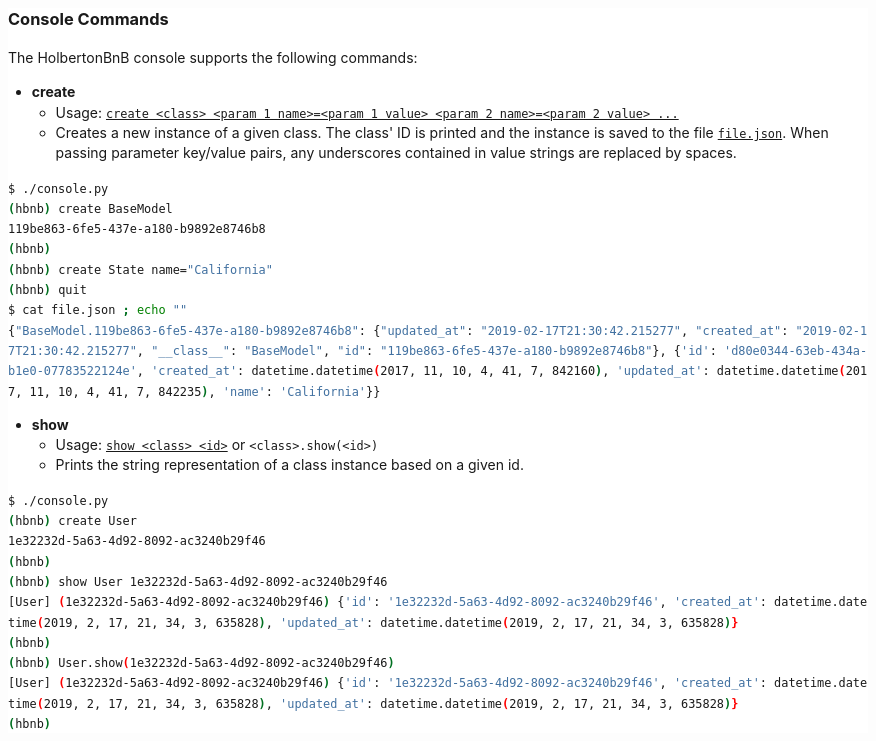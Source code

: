 ### Console Commands

The HolbertonBnB console supports the following commands:

- **create**
  - Usage: [`create <class> <param 1 name>=<param 1 value> <param 2 name>=<param 2 value> ...`](command:_github.copilot.openSymbolFromReferences?%5B%22create%20%3Cclass%3E%20%3Cparam%201%20name%3E%3D%3Cparam%201%20value%3E%20%3Cparam%202%20name%3E%3D%3Cparam%202%20value%3E%20...%22%2C%5B%7B%22uri%22%3A%7B%22%24mid%22%3A1%2C%22fsPath%22%3A%22%2Fhome%2Fmirr%2FDesktop%2Famir%2Fgithub%2Falx%2FAirBnB_clone_z2%2FREADME.md%22%2C%22external%22%3A%22file%3A%2F%2F%2Fhome%2Fmirr%2FDesktop%2Famir%2Fgithub%2Falx%2FAirBnB_clone_z2%2FREADME.md%22%2C%22path%22%3A%22%2Fhome%2Fmirr%2FDesktop%2Famir%2Fgithub%2Falx%2FAirBnB_clone_z2%2FREADME.md%22%2C%22scheme%22%3A%22file%22%7D%2C%22pos%22%3A%7B%22line%22%3A8%2C%22character%22%3A39%7D%7D%5D%5D "Go to definition")
  - Creates a new instance of a given class. The class' ID is printed and the instance is saved to the file [`file.json`](command:_github.copilot.openSymbolFromReferences?%5B%22file.json%22%2C%5B%7B%22uri%22%3A%7B%22%24mid%22%3A1%2C%22fsPath%22%3A%22%2Fhome%2Fmirr%2FDesktop%2Famir%2Fgithub%2Falx%2FAirBnB_clone_z2%2FREADME.md%22%2C%22external%22%3A%22file%3A%2F%2F%2Fhome%2Fmirr%2FDesktop%2Famir%2Fgithub%2Falx%2FAirBnB_clone_z2%2FREADME.md%22%2C%22path%22%3A%22%2Fhome%2Fmirr%2FDesktop%2Famir%2Fgithub%2Falx%2FAirBnB_clone_z2%2FREADME.md%22%2C%22scheme%22%3A%22file%22%7D%2C%22pos%22%3A%7B%22line%22%3A4%2C%22character%22%3A192%7D%7D%5D%5D "Go to definition"). When passing parameter key/value pairs, any underscores contained in value strings are replaced by spaces.

```bash
$ ./console.py
(hbnb) create BaseModel
119be863-6fe5-437e-a180-b9892e8746b8
(hbnb)
(hbnb) create State name="California"
(hbnb) quit
$ cat file.json ; echo ""
{"BaseModel.119be863-6fe5-437e-a180-b9892e8746b8": {"updated_at": "2019-02-17T21:30:42.215277", "created_at": "2019-02-17T21:30:42.215277", "__class__": "BaseModel", "id": "119be863-6fe5-437e-a180-b9892e8746b8"}, {'id': 'd80e0344-63eb-434a-b1e0-07783522124e', 'created_at': datetime.datetime(2017, 11, 10, 4, 41, 7, 842160), 'updated_at': datetime.datetime(2017, 11, 10, 4, 41, 7, 842235), 'name': 'California'}}
```

- **show**
  - Usage: [`show <class> <id>`](command:_github.copilot.openSymbolFromReferences?%5B%22show%20%3Cclass%3E%20%3Cid%3E%22%2C%5B%7B%22uri%22%3A%7B%22%24mid%22%3A1%2C%22fsPath%22%3A%22%2Fhome%2Fmirr%2FDesktop%2Famir%2Fgithub%2Falx%2FAirBnB_clone_z2%2FREADME.md%22%2C%22external%22%3A%22file%3A%2F%2F%2Fhome%2Fmirr%2FDesktop%2Famir%2Fgithub%2Falx%2FAirBnB_clone_z2%2FREADME.md%22%2C%22path%22%3A%22%2Fhome%2Fmirr%2FDesktop%2Famir%2Fgithub%2Falx%2FAirBnB_clone_z2%2FREADME.md%22%2C%22scheme%22%3A%22file%22%7D%2C%22pos%22%3A%7B%22line%22%3A37%2C%22character%22%3A46%7D%7D%5D%5D "Go to definition") or `<class>.show(<id>)`
  - Prints the string representation of a class instance based on a given id.

```bash
$ ./console.py
(hbnb) create User
1e32232d-5a63-4d92-8092-ac3240b29f46
(hbnb)
(hbnb) show User 1e32232d-5a63-4d92-8092-ac3240b29f46
[User] (1e32232d-5a63-4d92-8092-ac3240b29f46) {'id': '1e32232d-5a63-4d92-8092-ac3240b29f46', 'created_at': datetime.datetime(2019, 2, 17, 21, 34, 3, 635828), 'updated_at': datetime.datetime(2019, 2, 17, 21, 34, 3, 635828)}
(hbnb)
(hbnb) User.show(1e32232d-5a63-4d92-8092-ac3240b29f46)
[User] (1e32232d-5a63-4d92-8092-ac3240b29f46) {'id': '1e32232d-5a63-4d92-8092-ac3240b29f46', 'created_at': datetime.datetime(2019, 2, 17, 21, 34, 3, 635828), 'updated_at': datetime.datetime(2019, 2, 17, 21, 34, 3, 635828)}
(hbnb)
```
